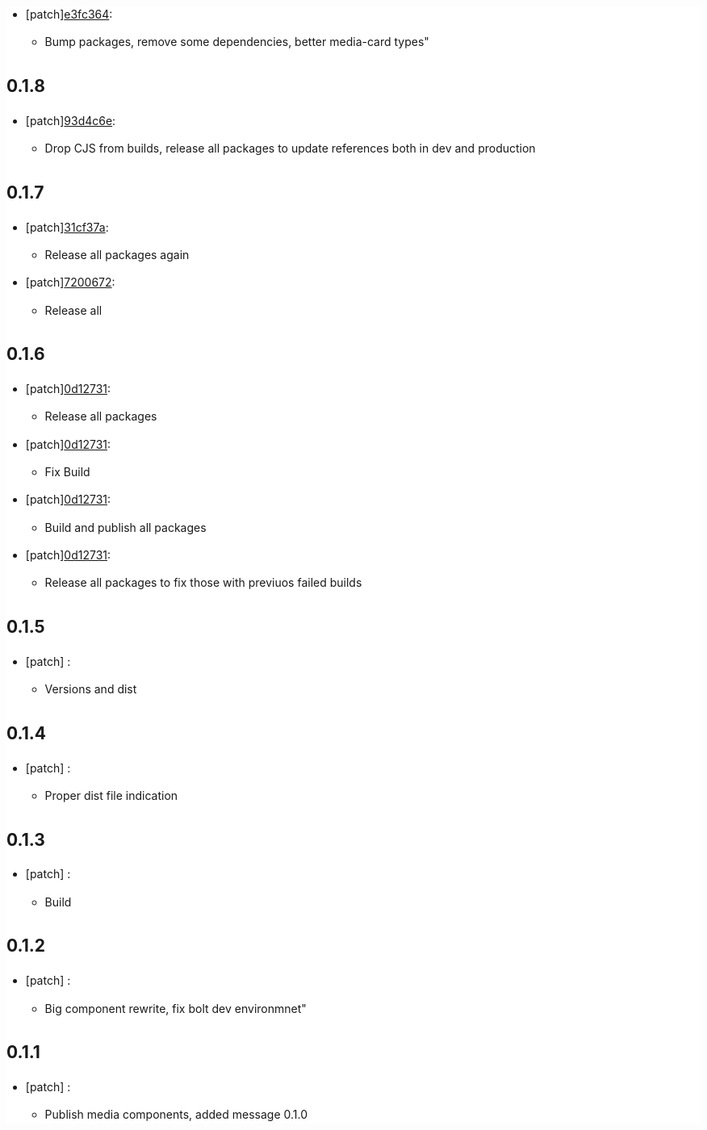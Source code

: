 - [patch][e3fc364](https://github.org/uidu-org/guidu/commits/e3fc364):

  - Bump packages, remove some dependencies, better media-card types"

## 0.1.8

- [patch][93d4c6e](https://github.org/uidu-org/guidu/commits/93d4c6e):

  - Drop CJS from builds, release all packages to update references both in dev and production

## 0.1.7

- [patch][31cf37a](https://github.org/uidu-org/guidu/commits/31cf37a):

  - Release all packages again

- [patch][7200672](https://github.org/uidu-org/guidu/commits/7200672):

  - Release all

## 0.1.6

- [patch][0d12731](https://github.org/uidu-org/guidu/commits/0d12731):

  - Release all packages

- [patch][0d12731](https://github.org/uidu-org/guidu/commits/0d12731):

  - Fix Build

- [patch][0d12731](https://github.org/uidu-org/guidu/commits/0d12731):

  - Build and publish all packages

- [patch][0d12731](https://github.org/uidu-org/guidu/commits/0d12731):

  - Release all packages to fix those with previuos failed builds

## 0.1.5

- [patch] :

  - Versions and dist

## 0.1.4

- [patch] :

  - Proper dist file indication

## 0.1.3

- [patch] :

  - Build

## 0.1.2

- [patch] :

  - Big component rewrite, fix bolt dev environmnet"

## 0.1.1

- [patch] :

  - Publish media components, added message 0.1.0
